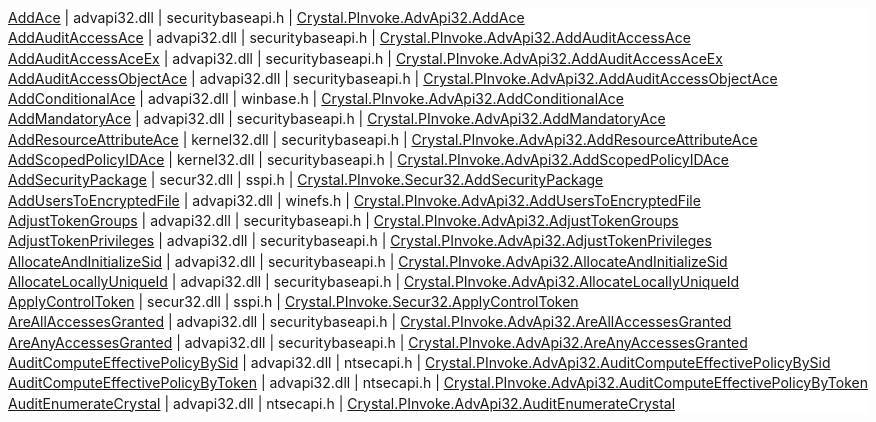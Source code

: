 [AddAce](https://www.google.com/search?num=5&q=AddAce+site%3Adocs.microsoft.com) | advapi32.dll | securitybaseapi.h | [Crystal.PInvoke.AdvApi32.AddAce](https://github.com/dahall/Crystal/search?l=C%23&q=AddAce)  
[AddAuditAccessAce](https://www.google.com/search?num=5&q=AddAuditAccessAce+site%3Adocs.microsoft.com) | advapi32.dll | securitybaseapi.h | [Crystal.PInvoke.AdvApi32.AddAuditAccessAce](https://github.com/dahall/Crystal/search?l=C%23&q=AddAuditAccessAce)  
[AddAuditAccessAceEx](https://www.google.com/search?num=5&q=AddAuditAccessAceEx+site%3Adocs.microsoft.com) | advapi32.dll | securitybaseapi.h | [Crystal.PInvoke.AdvApi32.AddAuditAccessAceEx](https://github.com/dahall/Crystal/search?l=C%23&q=AddAuditAccessAceEx)  
[AddAuditAccessObjectAce](https://www.google.com/search?num=5&q=AddAuditAccessObjectAce+site%3Adocs.microsoft.com) | advapi32.dll | securitybaseapi.h | [Crystal.PInvoke.AdvApi32.AddAuditAccessObjectAce](https://github.com/dahall/Crystal/search?l=C%23&q=AddAuditAccessObjectAce)  
[AddConditionalAce](https://www.google.com/search?num=5&q=AddConditionalAce+site%3Adocs.microsoft.com) | advapi32.dll | winbase.h | [Crystal.PInvoke.AdvApi32.AddConditionalAce](https://github.com/dahall/Crystal/search?l=C%23&q=AddConditionalAce)  
[AddMandatoryAce](https://www.google.com/search?num=5&q=AddMandatoryAce+site%3Adocs.microsoft.com) | advapi32.dll | securitybaseapi.h | [Crystal.PInvoke.AdvApi32.AddMandatoryAce](https://github.com/dahall/Crystal/search?l=C%23&q=AddMandatoryAce)  
[AddResourceAttributeAce](https://www.google.com/search?num=5&q=AddResourceAttributeAce+site%3Adocs.microsoft.com) | kernel32.dll | securitybaseapi.h | [Crystal.PInvoke.AdvApi32.AddResourceAttributeAce](https://github.com/dahall/Crystal/search?l=C%23&q=AddResourceAttributeAce)  
[AddScopedPolicyIDAce](https://www.google.com/search?num=5&q=AddScopedPolicyIDAce+site%3Adocs.microsoft.com) | kernel32.dll | securitybaseapi.h | [Crystal.PInvoke.AdvApi32.AddScopedPolicyIDAce](https://github.com/dahall/Crystal/search?l=C%23&q=AddScopedPolicyIDAce)  
[AddSecurityPackage](https://www.google.com/search?num=5&q=AddSecurityPackageA+site%3Adocs.microsoft.com) | secur32.dll | sspi.h | [Crystal.PInvoke.Secur32.AddSecurityPackage](https://github.com/dahall/Crystal/search?l=C%23&q=AddSecurityPackage)  
[AddUsersToEncryptedFile](https://www.google.com/search?num=5&q=AddUsersToEncryptedFile+site%3Adocs.microsoft.com) | advapi32.dll | winefs.h | [Crystal.PInvoke.AdvApi32.AddUsersToEncryptedFile](https://github.com/dahall/Crystal/search?l=C%23&q=AddUsersToEncryptedFile)  
[AdjustTokenGroups](https://www.google.com/search?num=5&q=AdjustTokenGroups+site%3Adocs.microsoft.com) | advapi32.dll | securitybaseapi.h | [Crystal.PInvoke.AdvApi32.AdjustTokenGroups](https://github.com/dahall/Crystal/search?l=C%23&q=AdjustTokenGroups)  
[AdjustTokenPrivileges](https://www.google.com/search?num=5&q=AdjustTokenPrivileges+site%3Adocs.microsoft.com) | advapi32.dll | securitybaseapi.h | [Crystal.PInvoke.AdvApi32.AdjustTokenPrivileges](https://github.com/dahall/Crystal/search?l=C%23&q=AdjustTokenPrivileges)  
[AllocateAndInitializeSid](https://www.google.com/search?num=5&q=AllocateAndInitializeSid+site%3Adocs.microsoft.com) | advapi32.dll | securitybaseapi.h | [Crystal.PInvoke.AdvApi32.AllocateAndInitializeSid](https://github.com/dahall/Crystal/search?l=C%23&q=AllocateAndInitializeSid)  
[AllocateLocallyUniqueId](https://www.google.com/search?num=5&q=AllocateLocallyUniqueId+site%3Adocs.microsoft.com) | advapi32.dll | securitybaseapi.h | [Crystal.PInvoke.AdvApi32.AllocateLocallyUniqueId](https://github.com/dahall/Crystal/search?l=C%23&q=AllocateLocallyUniqueId)  
[ApplyControlToken](https://www.google.com/search?num=5&q=ApplyControlToken+site%3Adocs.microsoft.com) | secur32.dll | sspi.h | [Crystal.PInvoke.Secur32.ApplyControlToken](https://github.com/dahall/Crystal/search?l=C%23&q=ApplyControlToken)  
[AreAllAccessesGranted](https://www.google.com/search?num=5&q=AreAllAccessesGranted+site%3Adocs.microsoft.com) | advapi32.dll | securitybaseapi.h | [Crystal.PInvoke.AdvApi32.AreAllAccessesGranted](https://github.com/dahall/Crystal/search?l=C%23&q=AreAllAccessesGranted)  
[AreAnyAccessesGranted](https://www.google.com/search?num=5&q=AreAnyAccessesGranted+site%3Adocs.microsoft.com) | advapi32.dll | securitybaseapi.h | [Crystal.PInvoke.AdvApi32.AreAnyAccessesGranted](https://github.com/dahall/Crystal/search?l=C%23&q=AreAnyAccessesGranted)  
[AuditComputeEffectivePolicyBySid](https://www.google.com/search?num=5&q=AuditComputeEffectivePolicyBySid+site%3Adocs.microsoft.com) | advapi32.dll | ntsecapi.h | [Crystal.PInvoke.AdvApi32.AuditComputeEffectivePolicyBySid](https://github.com/dahall/Crystal/search?l=C%23&q=AuditComputeEffectivePolicyBySid)  
[AuditComputeEffectivePolicyByToken](https://www.google.com/search?num=5&q=AuditComputeEffectivePolicyByToken+site%3Adocs.microsoft.com) | advapi32.dll | ntsecapi.h | [Crystal.PInvoke.AdvApi32.AuditComputeEffectivePolicyByToken](https://github.com/dahall/Crystal/search?l=C%23&q=AuditComputeEffectivePolicyByToken)  
[AuditEnumerateCrystal](https://www.google.com/search?num=5&q=AuditEnumerateCrystal+site%3Adocs.microsoft.com) | advapi32.dll | ntsecapi.h | [Crystal.PInvoke.AdvApi32.AuditEnumerateCrystal](https://github.com/dahall/Crystal/search?l=C%23&q=AuditEnumerateCrystal)  